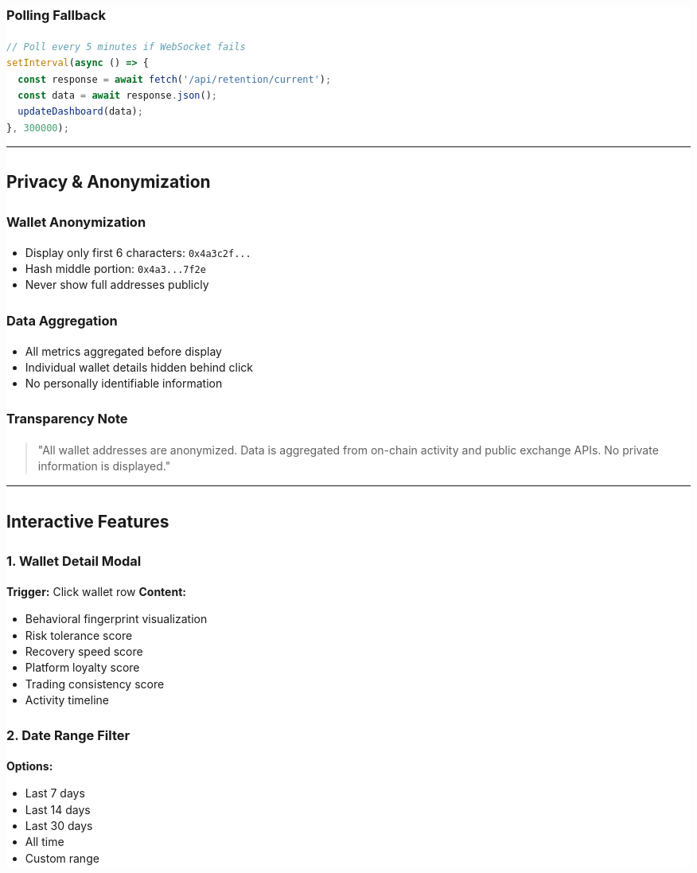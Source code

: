 ### Polling Fallback
```javascript
// Poll every 5 minutes if WebSocket fails
setInterval(async () => {
  const response = await fetch('/api/retention/current');
  const data = await response.json();
  updateDashboard(data);
}, 300000);
```

---

## Privacy & Anonymization

### Wallet Anonymization
- Display only first 6 characters: `0x4a3c2f...`
- Hash middle portion: `0x4a3...7f2e`
- Never show full addresses publicly

### Data Aggregation
- All metrics aggregated before display
- Individual wallet details hidden behind click
- No personally identifiable information

### Transparency Note
> "All wallet addresses are anonymized. Data is aggregated from on-chain activity and public exchange APIs. No private information is displayed."

---

## Interactive Features

### 1. Wallet Detail Modal
**Trigger:** Click wallet row
**Content:**
- Behavioral fingerprint visualization
- Risk tolerance score
- Recovery speed score
- Platform loyalty score
- Trading consistency score
- Activity timeline

### 2. Date Range Filter
**Options:**
- Last 7 days
- Last 14 days
- Last 30 days
- All time
- Custom range
